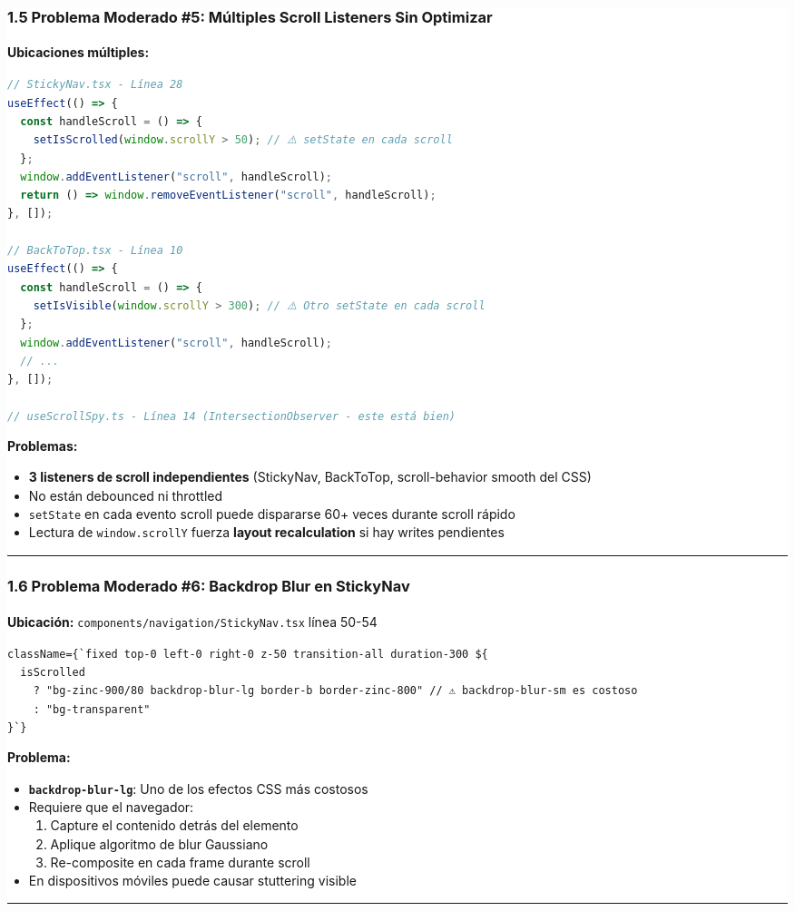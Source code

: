 
### 1.5 Problema Moderado #5: Múltiples Scroll Listeners Sin Optimizar

**Ubicaciones múltiples:**

```typescript
// StickyNav.tsx - Línea 28
useEffect(() => {
  const handleScroll = () => {
    setIsScrolled(window.scrollY > 50); // ⚠️ setState en cada scroll
  };
  window.addEventListener("scroll", handleScroll);
  return () => window.removeEventListener("scroll", handleScroll);
}, []);

// BackToTop.tsx - Línea 10
useEffect(() => {
  const handleScroll = () => {
    setIsVisible(window.scrollY > 300); // ⚠️ Otro setState en cada scroll
  };
  window.addEventListener("scroll", handleScroll);
  // ...
}, []);

// useScrollSpy.ts - Línea 14 (IntersectionObserver - este está bien)
```

**Problemas:**

- **3 listeners de scroll independientes** (StickyNav, BackToTop, scroll-behavior smooth del CSS)
- No están debounced ni throttled
- `setState` en cada evento scroll puede dispararse 60+ veces durante scroll rápido
- Lectura de `window.scrollY` fuerza **layout recalculation** si hay writes pendientes

---

### 1.6 Problema Moderado #6: Backdrop Blur en StickyNav

**Ubicación:** `components/navigation/StickyNav.tsx` línea 50-54

```tsx
className={`fixed top-0 left-0 right-0 z-50 transition-all duration-300 ${
  isScrolled
    ? "bg-zinc-900/80 backdrop-blur-lg border-b border-zinc-800" // ⚠️ backdrop-blur-sm es costoso
    : "bg-transparent"
}`}
```

**Problema:**

- **`backdrop-blur-lg`**: Uno de los efectos CSS más costosos
- Requiere que el navegador:
  1. Capture el contenido detrás del elemento
  2. Aplique algoritmo de blur Gaussiano
  3. Re-composite en cada frame durante scroll
- En dispositivos móviles puede causar stuttering visible

---